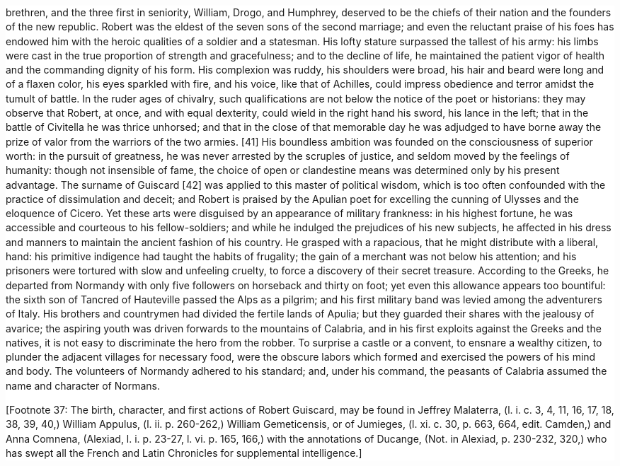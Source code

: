 brethren, and the three first in seniority, William, Drogo, and
Humphrey, deserved to be the chiefs of their nation and the founders of
the new republic. Robert was the eldest of the seven sons of the second
marriage; and even the reluctant praise of his foes has endowed him with
the heroic qualities of a soldier and a statesman. His lofty stature
surpassed the tallest of his army: his limbs were cast in the true
proportion of strength and gracefulness; and to the decline of life, he
maintained the patient vigor of health and the commanding dignity of his
form. His complexion was ruddy, his shoulders were broad, his hair and
beard were long and of a flaxen color, his eyes sparkled with fire, and
his voice, like that of Achilles, could impress obedience and terror
amidst the tumult of battle. In the ruder ages of chivalry, such
qualifications are not below the notice of the poet or historians: they
may observe that Robert, at once, and with equal dexterity, could wield
in the right hand his sword, his lance in the left; that in the battle
of Civitella he was thrice unhorsed; and that in the close of that
memorable day he was adjudged to have borne away the prize of valor from
the warriors of the two armies. [41] His boundless ambition was founded
on the consciousness of superior worth: in the pursuit of greatness, he
was never arrested by the scruples of justice, and seldom moved by the
feelings of humanity: though not insensible of fame, the choice of open
or clandestine means was determined only by his present advantage. The
surname of Guiscard [42] was applied to this master of political wisdom,
which is too often confounded with the practice of dissimulation and
deceit; and Robert is praised by the Apulian poet for excelling the
cunning of Ulysses and the eloquence of Cicero. Yet these arts were
disguised by an appearance of military frankness: in his highest
fortune, he was accessible and courteous to his fellow-soldiers; and
while he indulged the prejudices of his new subjects, he affected in
his dress and manners to maintain the ancient fashion of his country. He
grasped with a rapacious, that he might distribute with a liberal, hand:
his primitive indigence had taught the habits of frugality; the gain of
a merchant was not below his attention; and his prisoners were tortured
with slow and unfeeling cruelty, to force a discovery of their secret
treasure. According to the Greeks, he departed from Normandy with only
five followers on horseback and thirty on foot; yet even this allowance
appears too bountiful: the sixth son of Tancred of Hauteville passed
the Alps as a pilgrim; and his first military band was levied among
the adventurers of Italy. His brothers and countrymen had divided the
fertile lands of Apulia; but they guarded their shares with the jealousy
of avarice; the aspiring youth was driven forwards to the mountains of
Calabria, and in his first exploits against the Greeks and the natives,
it is not easy to discriminate the hero from the robber. To surprise
a castle or a convent, to ensnare a wealthy citizen, to plunder the
adjacent villages for necessary food, were the obscure labors which
formed and exercised the powers of his mind and body. The volunteers of
Normandy adhered to his standard; and, under his command, the peasants
of Calabria assumed the name and character of Normans.

[Footnote 37: The birth, character, and first actions of Robert
Guiscard, may be found in Jeffrey Malaterra, (l. i. c. 3, 4, 11, 16,
17, 18, 38, 39, 40,) William Appulus, (l. ii. p. 260-262,) William
Gemeticensis, or of Jumieges, (l. xi. c. 30, p. 663, 664, edit. Camden,)
and Anna Comnena, (Alexiad, l. i. p. 23-27, l. vi. p. 165, 166,) with
the annotations of Ducange, (Not. in Alexiad, p. 230-232, 320,) who
has swept all the French and Latin Chronicles for supplemental
intelligence.]
